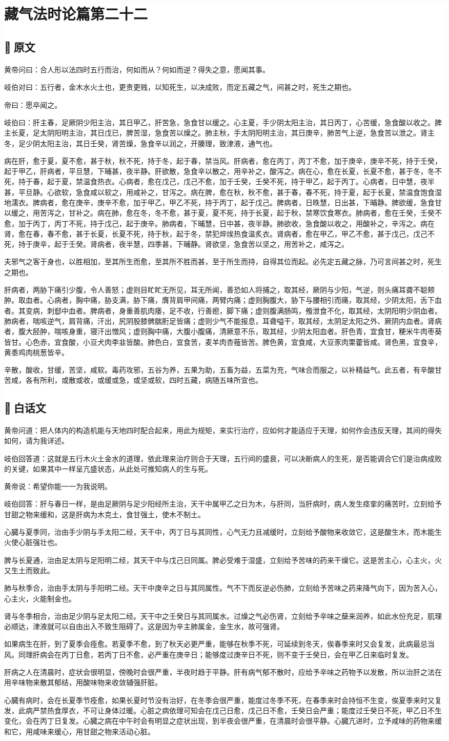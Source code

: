 # 藏气法时论篇第二十二


## 📜 原文

黄帝问曰：合人形以法四时五行而治，何如而从？何如而逆？得失之意，愿闻其事。

岐伯对曰：五行者，金木水火土也，更贵更贱，以知死生，以决成败，而定五藏之气，间甚之时，死生之期也。

帝曰：愿卒闻之。

岐伯曰：肝主春，足厥阴少阳主治，其日甲乙，肝苦急，急食甘以缓之。心主夏，手少阴太阳主治，其日丙丁，心苦缓，急食酸以收之。脾主长夏，足太阴阳明主治，其日戊已，脾苦湿，急食苦以燥之。肺主秋，手太阴阳明主治，其日庚辛，肺苦气上逆，急食苦以泄之。肾主冬，足少阴太阳主治，其日壬癸，肾苦燥，急食辛以润之，开腠理，致津液，通气也。

病在肝，愈于夏，夏不愈，甚于秋，秋不死，持于冬，起于春，禁当风。肝病者，愈在丙丁，丙丁不愈，加于庚辛，庚辛不死，持于壬癸，起于甲乙，肝病者，平旦慧，下晡甚，夜半静。肝欲散，急食辛以散之，用辛补之，酸泻之。病在心，愈在长夏，长夏不愈，甚于冬，冬不死，持于春，起于夏，禁温食热衣。心病者，愈在戊己，戊己不愈，加于壬癸，壬癸不死，持于甲乙，起于丙丁。心病者，日中慧，夜半甚，平旦静。心欲软，急食咸以软之，用咸补之，甘泻之。病在脾，愈在秋，秋不愈，甚于春，春不死，持于夏，起于长夏，禁温食饱食湿地濡衣。脾病者，愈在庚辛，庚辛不愈，加于甲乙，甲乙不死，持于丙丁，起于戊己。脾病者，日昳慧，日出甚，下晡静。脾欲缓，急食甘以缓之，用苦泻之，甘补之。病在肺，愈在冬，冬不愈，甚于夏，夏不死，持于长夏，起于秋，禁寒饮食寒衣。肺病者，愈在壬癸，壬癸不愈，加于丙丁，丙丁不死，持于戊己，起于庚辛。肺病者，下晡慧，日中甚，夜半静。肺欲收，急食酸以收之，用酸补之，辛泻之。病在肾，愈在春，春不愈，甚于长夏，长夏不死，持于秋，起于冬，禁犯焠㶼热食温炙衣。肾病者，愈在甲乙，甲乙不愈，甚于戊己，戊己不死，持于庚辛，起于壬癸。肾病者，夜半慧，四季甚，下晡静。肾欲坚，急食苦以坚之，用苦补之，咸泻之。

夫邪气之客于身也，以胜相加，至其所生而愈，至其所不胜而甚，至于所生而持，自得其位而起。必先定五藏之脉，乃可言间甚之时，死生之期也。

肝病者，两胁下痛引少腹，令人善怒；虚则目盳盳无所见，耳无所闻，善恐如人将捕之，取其经，厥阴与少阳，气逆，则头痛耳聋不聪颊肿。取血者。心病者，胸中痛，胁支满，胁下痛，膺背肩甲间痛，两臂内痛；虚则胸腹大，胁下与腰相引而痛，取其经，少阴太阳，舌下血者。其变病，刺郄中血者。脾病者，身重善肌肉痿，足不收，行善瘛，脚下痛；虚则腹满肠鸣，飧泄食不化，取其经，太阴阳明少阴血者。肺病者，喘咳逆气，肩背痛，汗出，尻阴股膝髀腨胻足皆痛；虚则少气不能报息，耳聋嗌干，取其经，太阴足太阳之外、厥阴内血者。肾病者，腹大胫肿，喘咳身重，寝汗出憎风；虚则胸中痛，大腹小腹痛，清厥意不乐，取其经，少阴太阳血者。肝色青，宜食甘，粳米牛肉枣葵皆甘。心色赤，宜食酸，小豆犬肉李韭皆酸。肺色白，宜食苦，麦羊肉杏薤皆苦。脾色黄，宜食咸，大豆豕肉栗藿皆咸。肾色黑，宜食辛，黄黍鸡肉桃葱皆辛。

辛散，酸收，甘缓，苦坚，咸软。毒药攻邪，五谷为养，五果为助，五畜为益，五菜为充，气味合而服之，以补精益气。此五者，有辛酸甘苦咸，各有所利，或散或收，或缓或急，或坚或软，四时五藏，病随五味所宜也。

## 🌿 白话文

黄帝问道：把人体内的构造机能与天地四时配合起来，用此为规矩，来实行治疗，应如何才能适应于天理，如何作会违反天理，其间的得失如何，请为我详述。

岐伯回答道：这就是五行木火土金水的道理，依此理来治疗则合于天理，五行间的盛衰，可以决断病人的生死，是否能调合它们是治病成败的关键，如果其中一样呈亢盛状态，从此处可推知病人的生与死。

黄帝说：希望你能一一为我说明。

岐伯回答：肝与春日一样，是由足厥阴与足少阳经所主治，天干中属甲乙之日为木，与肝同，当肝病时，病人发生痉挛的痛苦时，立刻给予甘甜之物来缓和，这是肝病为木克土，食甘强土，使木不制土。

心臓与夏季同，治由手少阴与手太阳二经，天干中，丙丁日与其同性，心气无力且减缓时，立刻给予酸物来收敛它，这是酸生木，而木能生火使心脏强壮也。

脾与长夏通，治由足太阴与足阳明二经，其天干中与戊己日同属。脾必受难于湿盛，立刻给予苦味的药来干燥它。这是苦主心，心主火，火又生土而致此。

肺与秋季合，治由手太阴与手阳明二经。天干中庚辛之日与其同属性。气不下而反逆必伤肺，立刻给予苦味之药来降气向下，因为苦入心，心主火，火能制金也。

肾与冬季相合，治由足少阴与足太阳二经。天干中之壬癸日与其同属水。过燥之气必伤肾，立刻给予辛味之蘖来润养，如此水份充足，肌理必顺达，津液就可以自由出入不致生阻碍了。这是因为辛主肺属金，金生水，故可强肾。

如果病生在肝，到了夏季会痊愈。若夏季不愈，到了秋天必更严重，能够在秋季不死，可延续到冬天，俟春季来时又会复发，此病最忌当风。同理肝病会在丙丁日愈，若丙丁日不愈，必严重在庚辛日；能够度过庚辛日不死，则不变于壬癸日，会在甲乙日来临时复发。

肝病之人在清晨时，症状会很明显，傍晚时会很严重，半夜时趋于平静。肝有病气郁不散时，应给予辛味之药物予以发散，所以治肝之法在用辛味物来散其郁结，用酸味物来收敛辅强肝脏。

心臓有病时，会在长夏季节痊愈，如果长夏时节没有治好，在冬季会很严重，能度过冬季不死，在春季来时会持恒不生变，俟夏季来时又复发，此病严禁热食厚衣，不可让身体过暖。心脏之病依理可知会在戊己日愈，戊己日不愈，壬癸日会严重；能度过壬癸日不死，甲乙日不生变化，会在丙丁日复发。心臓之病在中午时会有明显之症状出现，到半夜会很严重，在清晨时会很平静。心臓亢进时，立予咸味的药物来缓和它，用咸味来缓心，用甘甜之物来活动心脏。

